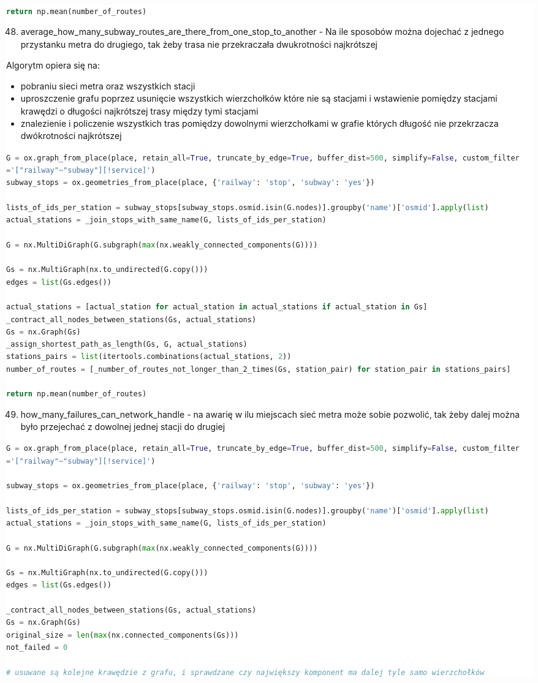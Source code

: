 ```python
return np.mean(number_of_routes)
```


48. average_how_many_subway_routes_are_there_from_one_stop_to_another - Na ile sposobów można dojechać z jednego przystanku metra do drugiego,
    tak żeby trasa nie przekraczała dwukrotności najkrótszej

Algorytm opiera się na:
- pobraniu sieci metra oraz wszystkich stacji
- uproszczenie grafu poprzez usunięcie wszystkich wierzchołków które
  nie są stacjami i wstawienie pomiędzy stacjami krawędzi o długości najkrótszej trasy między tymi stacjami
- znalezienie i policzenie wszystkich tras pomiędzy dowolnymi wierzchołkami w grafie których długość nie przekrzacza dwókrotności najkrótszej
```python
G = ox.graph_from_place(place, retain_all=True, truncate_by_edge=True, buffer_dist=500, simplify=False, custom_filter='["railway"~"subway"][!service]')
subway_stops = ox.geometries_from_place(place, {'railway': 'stop', 'subway': 'yes'})

lists_of_ids_per_station = subway_stops[subway_stops.osmid.isin(G.nodes)].groupby('name')['osmid'].apply(list)
actual_stations = _join_stops_with_same_name(G, lists_of_ids_per_station)

G = nx.MultiDiGraph(G.subgraph(max(nx.weakly_connected_components(G))))

Gs = nx.MultiGraph(nx.to_undirected(G.copy()))
edges = list(Gs.edges())

actual_stations = [actual_station for actual_station in actual_stations if actual_station in Gs]
_contract_all_nodes_between_stations(Gs, actual_stations)
Gs = nx.Graph(Gs)
_assign_shortest_path_as_length(Gs, G, actual_stations)
stations_pairs = list(itertools.combinations(actual_stations, 2))
number_of_routes = [_number_of_routes_not_longer_than_2_times(Gs, station_pair) for station_pair in stations_pairs]
    
return np.mean(number_of_routes)
```

49. how_many_failures_can_network_handle - na awarię w ilu miejscach sieć metra może sobie pozwolić,
    tak żeby dalej można było przejechać z dowolnej jednej stacji do drugiej
```python
G = ox.graph_from_place(place, retain_all=True, truncate_by_edge=True, buffer_dist=500, simplify=False, custom_filter='["railway"~"subway"][!service]')

subway_stops = ox.geometries_from_place(place, {'railway': 'stop', 'subway': 'yes'})

lists_of_ids_per_station = subway_stops[subway_stops.osmid.isin(G.nodes)].groupby('name')['osmid'].apply(list)
actual_stations = _join_stops_with_same_name(G, lists_of_ids_per_station)

G = nx.MultiDiGraph(G.subgraph(max(nx.weakly_connected_components(G))))

Gs = nx.MultiGraph(nx.to_undirected(G.copy()))
edges = list(Gs.edges())

_contract_all_nodes_between_stations(Gs, actual_stations)
Gs = nx.Graph(Gs)
original_size = len(max(nx.connected_components(Gs)))
not_failed = 0

# usuwane są kolejne krawędzie z grafu, i sprawdzane czy największy komponent ma dalej tyle samo wierzchołków
```